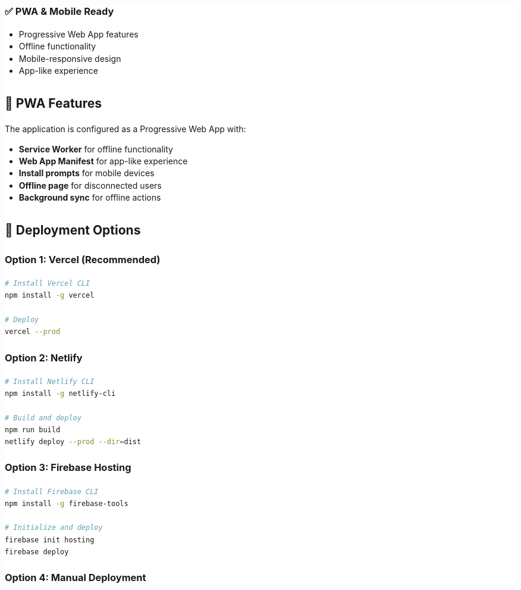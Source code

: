 ### ✅ PWA & Mobile Ready
- Progressive Web App features
- Offline functionality
- Mobile-responsive design
- App-like experience

## 📱 PWA Features

The application is configured as a Progressive Web App with:

- **Service Worker** for offline functionality
- **Web App Manifest** for app-like experience
- **Install prompts** for mobile devices
- **Offline page** for disconnected users
- **Background sync** for offline actions

## 🚀 Deployment Options

### Option 1: Vercel (Recommended)

```bash
# Install Vercel CLI
npm install -g vercel

# Deploy
vercel --prod
```

### Option 2: Netlify

```bash
# Install Netlify CLI
npm install -g netlify-cli

# Build and deploy
npm run build
netlify deploy --prod --dir=dist
```

### Option 3: Firebase Hosting

```bash
# Install Firebase CLI
npm install -g firebase-tools

# Initialize and deploy
firebase init hosting
firebase deploy
```

### Option 4: Manual Deployment
